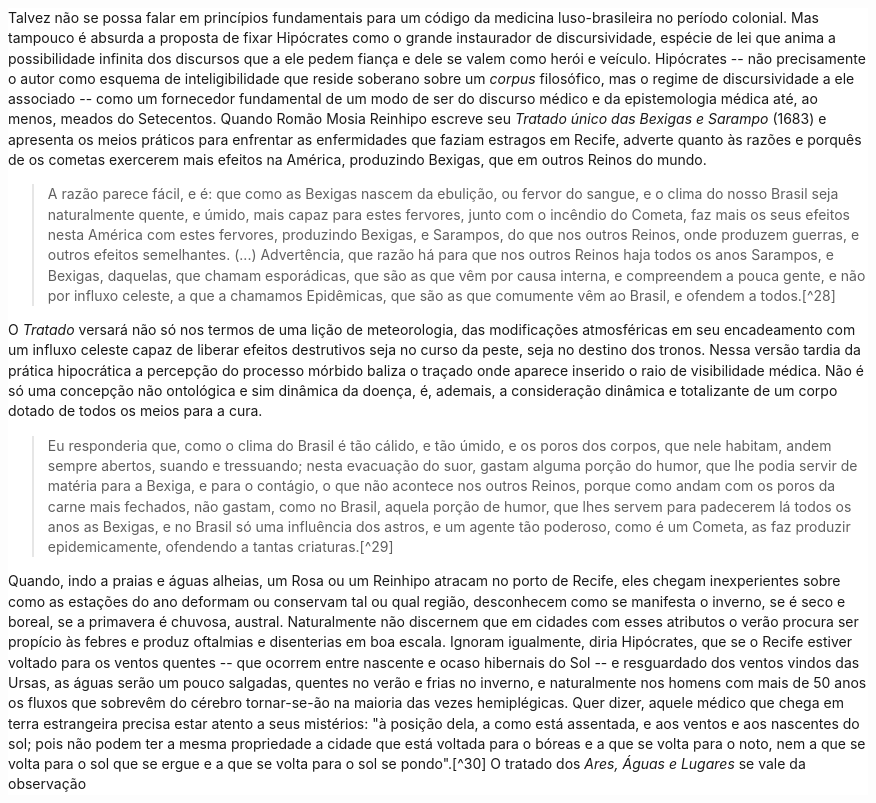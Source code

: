 Talvez não se possa falar em princípios fundamentais para um código da
medicina luso-brasileira no período colonial. Mas tampouco é absurda a
proposta de fixar Hipócrates como o grande instaurador de
discursividade, espécie de lei que anima a possibilidade infinita dos
discursos que a ele pedem fiança e dele se valem como herói e veículo.
Hipócrates -- não precisamente o autor como esquema de inteligibilidade
que reside soberano sobre um *corpus* filosófico, mas o regime de
discursividade a ele associado -- como um fornecedor fundamental de um
modo de ser do discurso médico e da epistemologia médica até, ao menos,
meados do Setecentos. Quando Romão Mosia Reinhipo escreve seu *Tratado
único das Bexigas e Sarampo* (1683) e apresenta os meios práticos para
enfrentar as enfermidades que faziam estragos em Recife, adverte quanto
às razões e porquês de os cometas exercerem mais efeitos na América,
produzindo Bexigas, que em outros Reinos do mundo.

> A razão parece fácil, e é: que como as Bexigas nascem da ebulição, ou
> fervor do sangue, e o clima do nosso Brasil seja naturalmente quente,
> e úmido, mais capaz para estes fervores, junto com o incêndio do
> Cometa, faz mais os seus efeitos nesta América com estes fervores,
> produzindo Bexigas, e Sarampos, do que nos outros Reinos, onde
> produzem guerras, e outros efeitos semelhantes. (\...) Advertência,
> que razão há para que nos outros Reinos haja todos os anos Sarampos, e
> Bexigas, daquelas, que chamam esporádicas, que são as que vêm por
> causa interna, e compreendem a pouca gente, e não por influxo celeste,
> a que a chamamos Epidêmicas, que são as que comumente vêm ao Brasil, e
> ofendem a todos.[^28]

O *Tratado* versará não só nos termos de uma lição de meteorologia, das
modificações atmosféricas em seu encadeamento com um influxo celeste
capaz de liberar efeitos destrutivos seja no curso da peste, seja no
destino dos tronos. Nessa versão tardia da prática hipocrática a
percepção do processo mórbido baliza o traçado onde aparece inserido o
raio de visibilidade médica. Não é só uma concepção não ontológica e sim
dinâmica da doença, é, ademais, a consideração dinâmica e totalizante de
um corpo dotado de todos os meios para a cura.

> Eu responderia que, como o clima do Brasil é tão cálido, e tão úmido,
> e os poros dos corpos, que nele habitam, andem sempre abertos, suando
> e tressuando; nesta evacuação do suor, gastam alguma porção do humor,
> que lhe podia servir de matéria para a Bexiga, e para o contágio, o
> que não acontece nos outros Reinos, porque como andam com os poros da
> carne mais fechados, não gastam, como no Brasil, aquela porção de
> humor, que lhes servem para padecerem lá todos os anos as Bexigas, e
> no Brasil só uma influência dos astros, e um agente tão poderoso, como
> é um Cometa, as faz produzir epidemicamente, ofendendo a tantas
> criaturas.[^29]

Quando, indo a praias e águas alheias, um Rosa ou um Reinhipo atracam no
porto de Recife, eles chegam inexperientes sobre como as estações do ano
deformam ou conservam tal ou qual região, desconhecem como se manifesta
o inverno, se é seco e boreal, se a primavera é chuvosa, austral.
Naturalmente não discernem que em cidades com esses atributos o verão
procura ser propício às febres e produz oftalmias e disenterias em boa
escala. Ignoram igualmente, diria Hipócrates, que se o Recife estiver
voltado para os ventos quentes -- que ocorrem entre nascente e ocaso
hibernais do Sol -- e resguardado dos ventos vindos das Ursas, as águas
serão um pouco salgadas, quentes no verão e frias no inverno, e
naturalmente nos homens com mais de 50 anos os fluxos que sobrevêm do
cérebro tornar-se-ão na maioria das vezes hemiplégicas. Quer dizer,
aquele médico que chega em terra estrangeira precisa estar atento a seus
mistérios: "à posição dela, a como está assentada, e aos ventos e aos
nascentes do sol; pois não podem ter a mesma propriedade a cidade que
está voltada para o bóreas e a que se volta para o noto, nem a que se
volta para o sol que se ergue e a que se volta para o sol se
pondo".[^30] O tratado dos *Ares, Águas e Lugares* se vale da observação